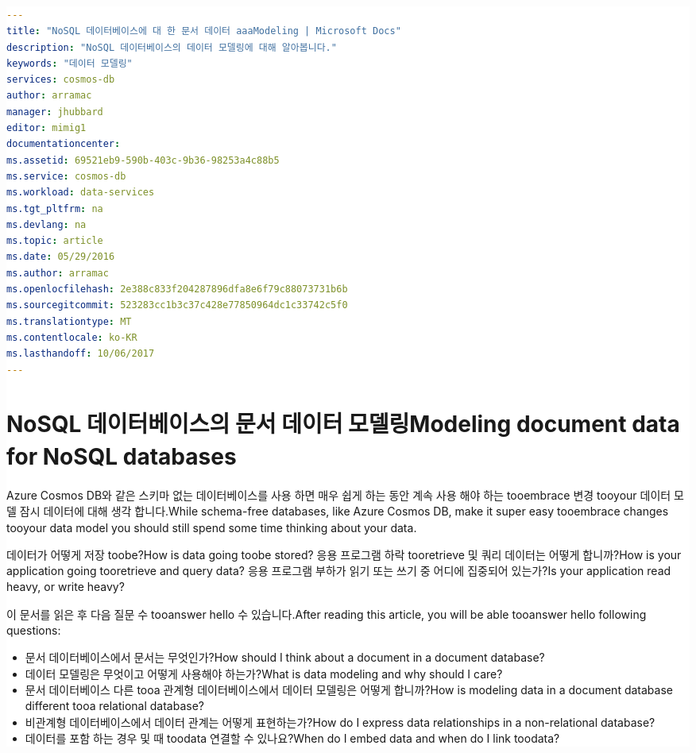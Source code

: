 ```yaml
---
title: "NoSQL 데이터베이스에 대 한 문서 데이터 aaaModeling | Microsoft Docs"
description: "NoSQL 데이터베이스의 데이터 모델링에 대해 알아봅니다."
keywords: "데이터 모델링"
services: cosmos-db
author: arramac
manager: jhubbard
editor: mimig1
documentationcenter: 
ms.assetid: 69521eb9-590b-403c-9b36-98253a4c88b5
ms.service: cosmos-db
ms.workload: data-services
ms.tgt_pltfrm: na
ms.devlang: na
ms.topic: article
ms.date: 05/29/2016
ms.author: arramac
ms.openlocfilehash: 2e388c833f204287896dfa8e6f79c88073731b6b
ms.sourcegitcommit: 523283cc1b3c37c428e77850964dc1c33742c5f0
ms.translationtype: MT
ms.contentlocale: ko-KR
ms.lasthandoff: 10/06/2017
---
```

# <a name="modeling-document-data-for-nosql-databases"></a><span data-ttu-id="c2410-104">NoSQL 데이터베이스의 문서 데이터 모델링</span><span class="sxs-lookup"><span data-stu-id="c2410-104">Modeling document data for NoSQL databases</span></span>
<span data-ttu-id="c2410-105">Azure Cosmos DB와 같은 스키마 없는 데이터베이스를 사용 하면 매우 쉽게 하는 동안 계속 사용 해야 하는 tooembrace 변경 tooyour 데이터 모델 잠시 데이터에 대해 생각 합니다.</span><span class="sxs-lookup"><span data-stu-id="c2410-105">While schema-free databases, like Azure Cosmos DB, make it super easy tooembrace changes tooyour data model you should still spend some time thinking about your data.</span></span> 

<span data-ttu-id="c2410-106">데이터가 어떻게 저장 toobe?</span><span class="sxs-lookup"><span data-stu-id="c2410-106">How is data going toobe stored?</span></span> <span data-ttu-id="c2410-107">응용 프로그램 하락 tooretrieve 및 쿼리 데이터는 어떻게 합니까?</span><span class="sxs-lookup"><span data-stu-id="c2410-107">How is your application going tooretrieve and query data?</span></span> <span data-ttu-id="c2410-108">응용 프로그램 부하가 읽기 또는 쓰기 중 어디에 집중되어 있는가?</span><span class="sxs-lookup"><span data-stu-id="c2410-108">Is your application read heavy, or write heavy?</span></span> 

<span data-ttu-id="c2410-109">이 문서를 읽은 후 다음 질문 수 tooanswer hello 수 있습니다.</span><span class="sxs-lookup"><span data-stu-id="c2410-109">After reading this article, you will be able tooanswer hello following questions:</span></span>

* <span data-ttu-id="c2410-110">문서 데이터베이스에서 문서는 무엇인가?</span><span class="sxs-lookup"><span data-stu-id="c2410-110">How should I think about a document in a document database?</span></span>
* <span data-ttu-id="c2410-111">데이터 모델링은 무엇이고 어떻게 사용해야 하는가?</span><span class="sxs-lookup"><span data-stu-id="c2410-111">What is data modeling and why should I care?</span></span> 
* <span data-ttu-id="c2410-112">문서 데이터베이스 다른 tooa 관계형 데이터베이스에서 데이터 모델링은 어떻게 합니까?</span><span class="sxs-lookup"><span data-stu-id="c2410-112">How is modeling data in a document database different tooa relational database?</span></span>
* <span data-ttu-id="c2410-113">비관계형 데이터베이스에서 데이터 관계는 어떻게 표현하는가?</span><span class="sxs-lookup"><span data-stu-id="c2410-113">How do I express data relationships in a non-relational database?</span></span>
* <span data-ttu-id="c2410-114">데이터를 포함 하는 경우 및 때 toodata 연결할 수 있나요?</span><span class="sxs-lookup"><span data-stu-id="c2410-114">When do I embed data and when do I link toodata?</span></span>
